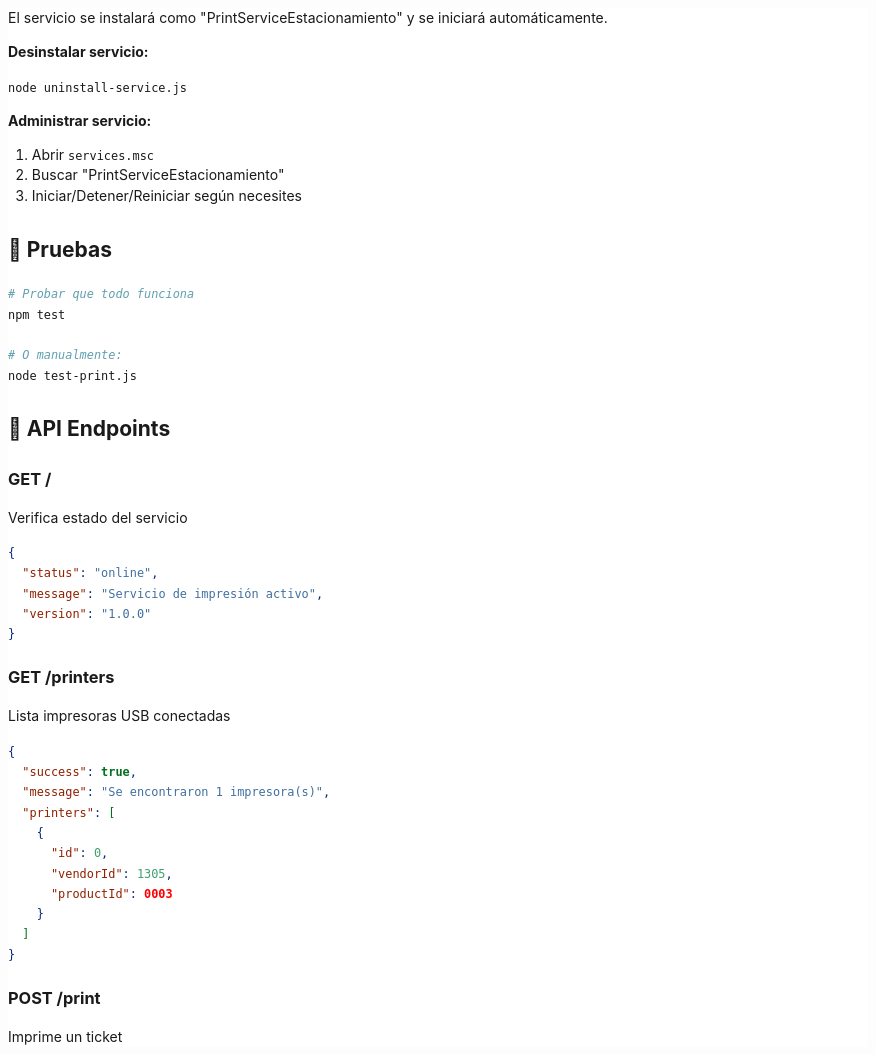 El servicio se instalará como "PrintServiceEstacionamiento" y se iniciará automáticamente.

**Desinstalar servicio:**
```bash
node uninstall-service.js
```

**Administrar servicio:**
1. Abrir `services.msc`
2. Buscar "PrintServiceEstacionamiento"
3. Iniciar/Detener/Reiniciar según necesites

## 🧪 Pruebas

```bash
# Probar que todo funciona
npm test

# O manualmente:
node test-print.js
```

## 📡 API Endpoints

### GET /
Verifica estado del servicio
```json
{
  "status": "online",
  "message": "Servicio de impresión activo",
  "version": "1.0.0"
}
```

### GET /printers
Lista impresoras USB conectadas
```json
{
  "success": true,
  "message": "Se encontraron 1 impresora(s)",
  "printers": [
    {
      "id": 0,
      "vendorId": 1305,
      "productId": 0003
    }
  ]
}
```

### POST /print
Imprime un ticket
